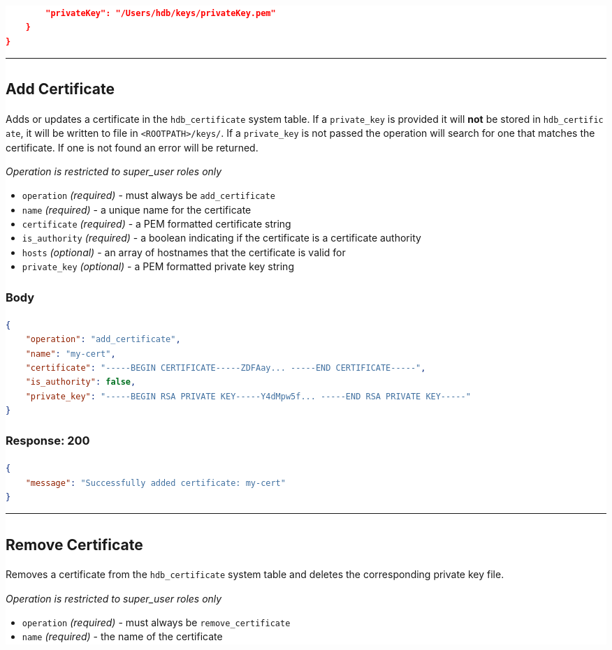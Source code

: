 ```json
		"privateKey": "/Users/hdb/keys/privateKey.pem"
	}
}
```

---

## Add Certificate

Adds or updates a certificate in the `hdb_certificate` system table.
If a `private_key` is provided it will **not** be stored in `hdb_certificate`, it will be written to file in `<ROOTPATH>/keys/`.
If a `private_key` is not passed the operation will search for one that matches the certificate. If one is not found an error will be returned.

_Operation is restricted to super_user roles only_

- `operation` _(required)_ - must always be `add_certificate`
- `name` _(required)_ - a unique name for the certificate
- `certificate` _(required)_ - a PEM formatted certificate string
- `is_authority` _(required)_ - a boolean indicating if the certificate is a certificate authority
- `hosts` _(optional)_ - an array of hostnames that the certificate is valid for
- `private_key` _(optional)_ - a PEM formatted private key string

### Body

```json
{
	"operation": "add_certificate",
	"name": "my-cert",
	"certificate": "-----BEGIN CERTIFICATE-----ZDFAay... -----END CERTIFICATE-----",
	"is_authority": false,
	"private_key": "-----BEGIN RSA PRIVATE KEY-----Y4dMpw5f... -----END RSA PRIVATE KEY-----"
}
```

### Response: 200

```json
{
	"message": "Successfully added certificate: my-cert"
}
```

---

## Remove Certificate

Removes a certificate from the `hdb_certificate` system table and deletes the corresponding private key file.

_Operation is restricted to super_user roles only_

- `operation` _(required)_ - must always be `remove_certificate`
- `name` _(required)_ - the name of the certificate
